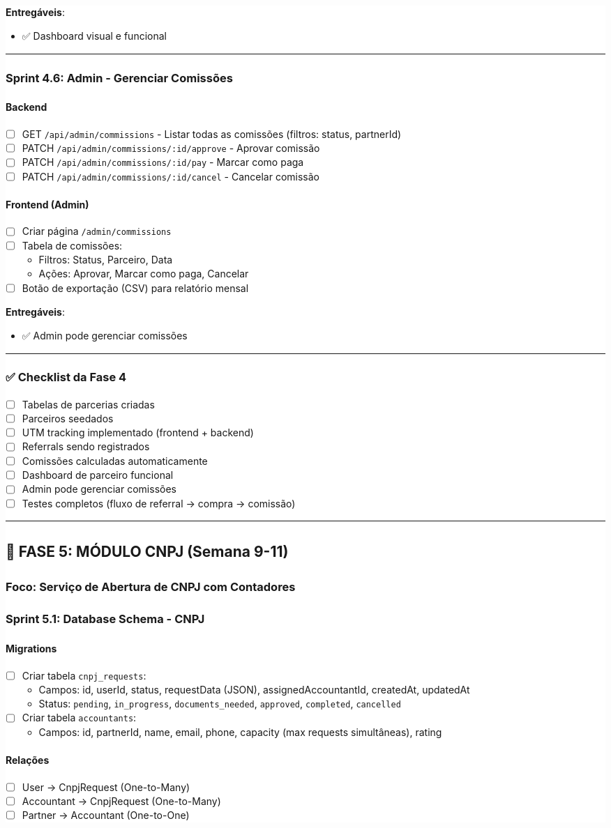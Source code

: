 **Entregáveis**:
- ✅ Dashboard visual e funcional

---

### Sprint 4.6: Admin - Gerenciar Comissões

#### Backend
- [ ] GET `/api/admin/commissions` - Listar todas as comissões (filtros: status, partnerId)
- [ ] PATCH `/api/admin/commissions/:id/approve` - Aprovar comissão
- [ ] PATCH `/api/admin/commissions/:id/pay` - Marcar como paga
- [ ] PATCH `/api/admin/commissions/:id/cancel` - Cancelar comissão

#### Frontend (Admin)
- [ ] Criar página `/admin/commissions`
- [ ] Tabela de comissões:
  - Filtros: Status, Parceiro, Data
  - Ações: Aprovar, Marcar como paga, Cancelar
- [ ] Botão de exportação (CSV) para relatório mensal

**Entregáveis**:
- ✅ Admin pode gerenciar comissões

---

### ✅ Checklist da Fase 4

- [ ] Tabelas de parcerias criadas
- [ ] Parceiros seedados
- [ ] UTM tracking implementado (frontend + backend)
- [ ] Referrals sendo registrados
- [ ] Comissões calculadas automaticamente
- [ ] Dashboard de parceiro funcional
- [ ] Admin pode gerenciar comissões
- [ ] Testes completos (fluxo de referral → compra → comissão)

---

## 📅 FASE 5: MÓDULO CNPJ (Semana 9-11)
### **Foco: Serviço de Abertura de CNPJ com Contadores**

### Sprint 5.1: Database Schema - CNPJ

#### Migrations
- [ ] Criar tabela `cnpj_requests`:
  - Campos: id, userId, status, requestData (JSON), assignedAccountantId, createdAt, updatedAt
  - Status: `pending`, `in_progress`, `documents_needed`, `approved`, `completed`, `cancelled`
- [ ] Criar tabela `accountants`:
  - Campos: id, partnerId, name, email, phone, capacity (max requests simultâneas), rating

#### Relações
- [ ] User → CnpjRequest (One-to-Many)
- [ ] Accountant → CnpjRequest (One-to-Many)
- [ ] Partner → Accountant (One-to-One)
